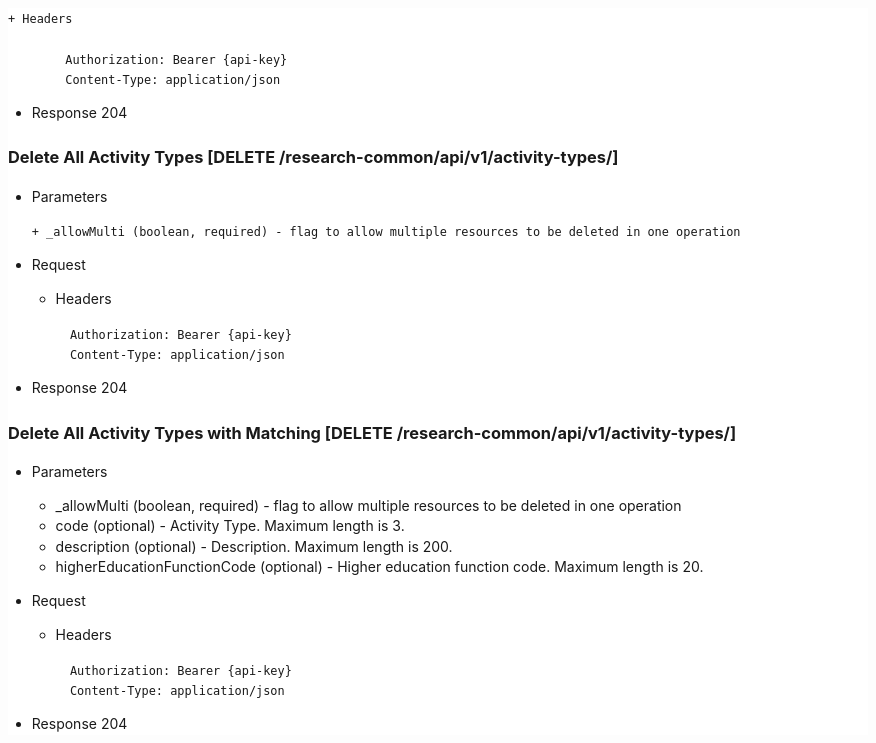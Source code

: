     + Headers

            Authorization: Bearer {api-key}
            Content-Type: application/json

+ Response 204

### Delete All Activity Types [DELETE /research-common/api/v1/activity-types/]

+ Parameters

      + _allowMulti (boolean, required) - flag to allow multiple resources to be deleted in one operation

+ Request

    + Headers

            Authorization: Bearer {api-key}
            Content-Type: application/json

+ Response 204

### Delete All Activity Types with Matching [DELETE /research-common/api/v1/activity-types/]

+ Parameters

    + _allowMulti (boolean, required) - flag to allow multiple resources to be deleted in one operation
    + code (optional) - Activity Type. Maximum length is 3.
    + description (optional) - Description. Maximum length is 200.
    + higherEducationFunctionCode (optional) - Higher education function code. Maximum length is 20.

      
+ Request

    + Headers

            Authorization: Bearer {api-key}
            Content-Type: application/json

+ Response 204
